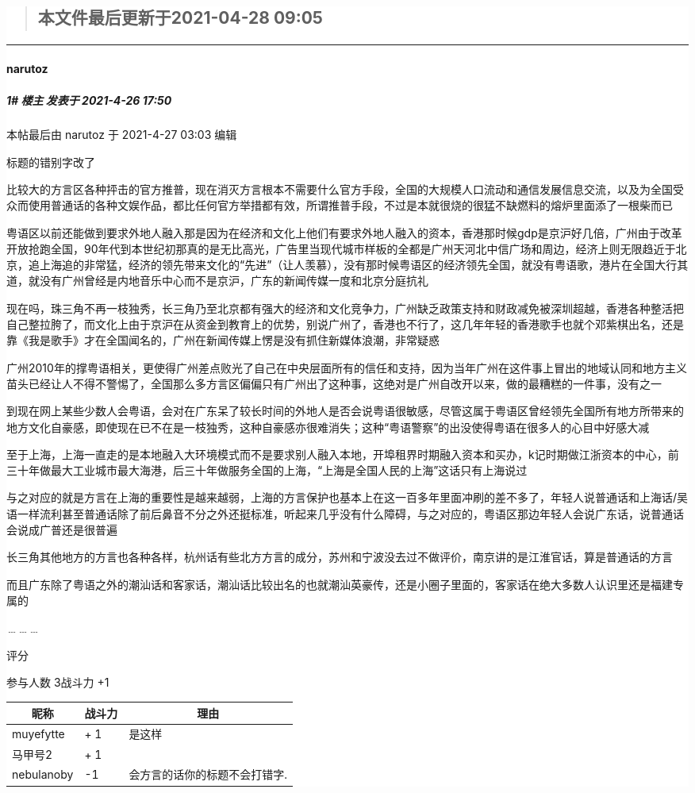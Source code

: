 > ## **本文件最后更新于2021-04-28 09:05** 



*****

####  narutoz  
##### 1#       楼主       发表于 2021-4-26 17:50


 本帖最后由 narutoz 于 2021-4-27 03:03 编辑 

标题的错别字改了


比较大的方言区各种抨击的官方推普，现在消灭方言根本不需要什么官方手段，全国的大规模人口流动和通信发展信息交流，以及为全国受众而使用普通话的各种文娱作品，都比任何官方举措都有效，所谓推普手段，不过是本就很烧的很猛不缺燃料的熔炉里面添了一根柴而已


粤语区以前还能做到要求外地人融入那是因为在经济和文化上他们有要求外地人融入的资本，香港那时候gdp是京沪好几倍，广州由于改革开放抢跑全国，90年代到本世纪初那真的是无比高光，广告里当现代城市样板的全都是广州天河北中信广场和周边，经济上则无限趋近于北京，追上海追的非常猛，经济的领先带来文化的“先进”（让人羡慕），没有那时候粤语区的经济领先全国，就没有粤语歌，港片在全国大行其道，就没有广州曾经是内地音乐中心而不是京沪，广东的新闻传媒一度和北京分庭抗礼


现在吗，珠三角不再一枝独秀，长三角乃至北京都有强大的经济和文化竞争力，广州缺乏政策支持和财政减免被深圳超越，香港各种整活把自己整拉胯了，而文化上由于京沪在从资金到教育上的优势，别说广州了，香港也不行了，这几年年轻的香港歌手也就个邓紫棋出名，还是靠《我是歌手》才在全国闻名的，广州在新闻传媒上愣是没有抓住新媒体浪潮，非常疑惑


广州2010年的撑粤语相关，更使得广州差点败光了自己在中央层面所有的信任和支持，因为当年广州在这件事上冒出的地域认同和地方主义苗头已经让人不得不警惕了，全国那么多方言区偏偏只有广州出了这种事，这绝对是广州自改开以来，做的最糟糕的一件事，没有之一

到现在网上某些少数人会粤语，会对在广东呆了较长时间的外地人是否会说粤语很敏感，尽管这属于粤语区曾经领先全国所有地方所带来的地方文化自豪感，即使现在已不在是一枝独秀，这种自豪感亦很难消失；这种“粤语警察”的出没使得粤语在很多人的心目中好感大减


至于上海，上海一直走的是本地融入大环境模式而不是要求别人融入本地，开埠租界时期融入资本和买办，k记时期做江浙资本的中心，前三十年做最大工业城市最大海港，后三十年做服务全国的上海，“上海是全国人民的上海”这话只有上海说过


与之对应的就是方言在上海的重要性是越来越弱，上海的方言保护也基本上在这一百多年里面冲刷的差不多了，年轻人说普通话和上海话/吴语一样流利甚至普通话除了前后鼻音不分之外还挺标准，听起来几乎没有什么障碍，与之对应的，粤语区那边年轻人会说广东话，说普通话会说成广普还是很普遍


长三角其他地方的方言也各种各样，杭州话有些北方方言的成分，苏州和宁波没去过不做评价，南京讲的是江淮官话，算是普通话的方言


而且广东除了粤语之外的潮汕话和客家话，潮汕话比较出名的也就潮汕英豪传，还是小圈子里面的，客家话在绝大多数人认识里还是福建专属的


﹍﹍﹍

评分


 参与人数 3战斗力 +1

|昵称|战斗力|理由|
|----|---|---|
| muyefytte| + 1|是这样|
| 马甲号2| + 1||
| nebulanoby|-1|会方言的话你的标题不会打错字.|
